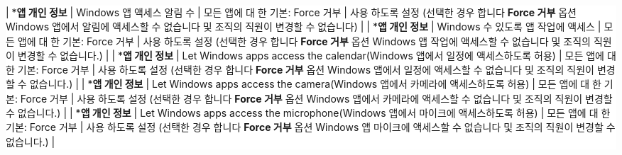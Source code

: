 |                                                          \***앱 개인 정보**                                                           |                                                   Windows 앱 액세스 알림 수                                                   |                                               모든 앱에 대 한 기본: Force 거부                                                |                                                                                                                                                                                                                                                                                           사용 하도록 설정 (선택한 경우 합니다 **Force 거부** 옵션 Windows 앱에서 알림에 액세스할 수 없습니다 및 조직의 직원이 변경할 수 없습니다)                                                                                                                                                                                                                                                                                           |
|                                                          \***앱 개인 정보**                                                           |                                                       Windows 수 있도록 앱 작업에 액세스                                                       |                                               모든 앱에 대 한 기본: Force 거부                                                |                                                                                                                                                                                                                                                                                              사용 하도록 설정 (선택한 경우 합니다 **Force 거부** 옵션 Windows 앱 작업에 액세스할 수 없습니다 및 조직의 직원이 변경할 수 없습니다.)                                                                                                                                                                                                                                                                                               |
|                                                          \***앱 개인 정보**                                                           |                                                   Let Windows apps access the calendar(Windows 앱에서 일정에 액세스하도록 허용)                                                    |                                               모든 앱에 대 한 기본: Force 거부                                                |                                                                                                                                                                                                                                                                                           사용 하도록 설정 (선택한 경우 합니다 **Force 거부** 옵션 Windows 앱에서 일정에 액세스할 수 없습니다 및 조직의 직원이 변경할 수 없습니다.)                                                                                                                                                                                                                                                                                           |
|                                                          \***앱 개인 정보**                                                           |                                                    Let Windows apps access the camera(Windows 앱에서 카메라에 액세스하도록 허용)                                                     |                                               모든 앱에 대 한 기본: Force 거부                                                |                                                                                                                                                                                                                                                                                            사용 하도록 설정 (선택한 경우 합니다 **Force 거부** 옵션 Windows 앱에서 카메라에 액세스할 수 없습니다 및 조직의 직원이 변경할 수 없습니다.)                                                                                                                                                                                                                                                                                            |
|                                                          \***앱 개인 정보**                                                           |                                                  Let Windows apps access the microphone(Windows 앱에서 마이크에 액세스하도록 허용)                                                   |                                               모든 앱에 대 한 기본: Force 거부                                                |                                                                                                                                                                                                                                                                                          사용 하도록 설정 (선택한 경우 합니다 **Force 거부** 옵션 Windows 앱 마이크에 액세스할 수 없습니다 및 조직의 직원이 변경할 수 없습니다.)                                                                                                                                                                                                                                                                                          |